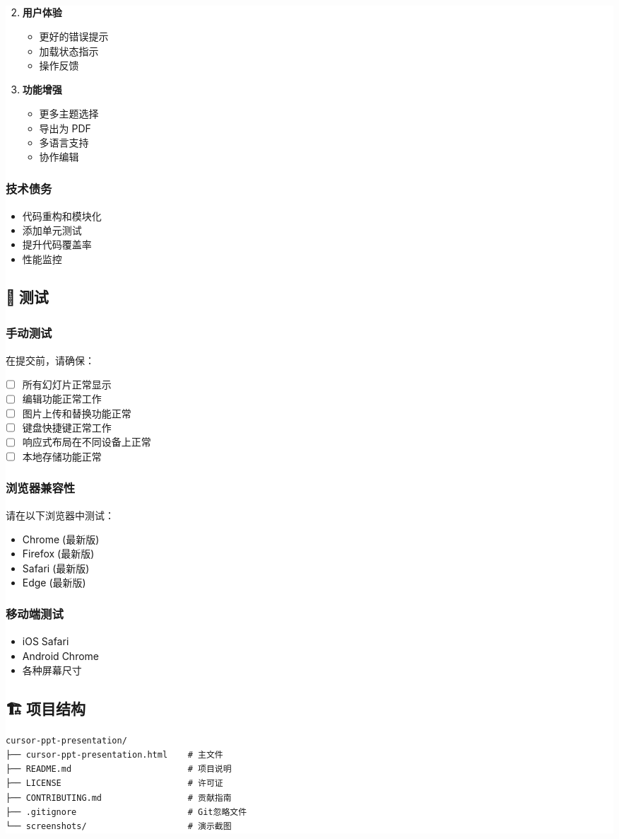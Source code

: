 2. **用户体验**
   - 更好的错误提示
   - 加载状态指示
   - 操作反馈

3. **功能增强**
   - 更多主题选择
   - 导出为 PDF
   - 多语言支持
   - 协作编辑

### 技术债务
- 代码重构和模块化
- 添加单元测试
- 提升代码覆盖率
- 性能监控

## 🧪 测试

### 手动测试
在提交前，请确保：
- [ ] 所有幻灯片正常显示
- [ ] 编辑功能正常工作
- [ ] 图片上传和替换功能正常
- [ ] 键盘快捷键正常工作
- [ ] 响应式布局在不同设备上正常
- [ ] 本地存储功能正常

### 浏览器兼容性
请在以下浏览器中测试：
- Chrome (最新版)
- Firefox (最新版)
- Safari (最新版)
- Edge (最新版)

### 移动端测试
- iOS Safari
- Android Chrome
- 各种屏幕尺寸

## 🏗️ 项目结构

```
cursor-ppt-presentation/
├── cursor-ppt-presentation.html    # 主文件
├── README.md                       # 项目说明
├── LICENSE                         # 许可证
├── CONTRIBUTING.md                 # 贡献指南
├── .gitignore                      # Git忽略文件
└── screenshots/                    # 演示截图
```
